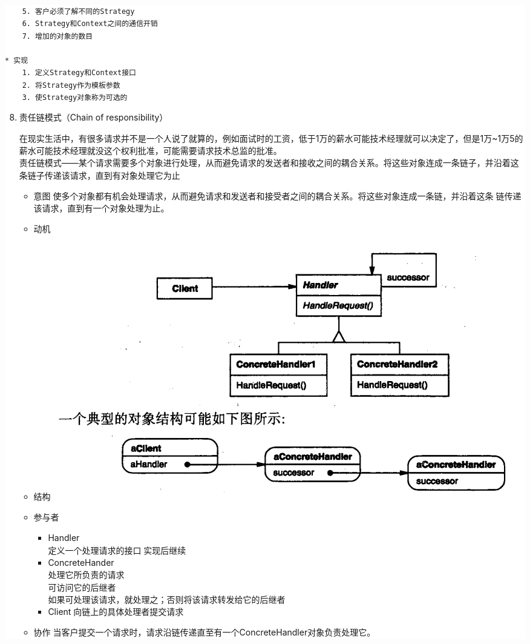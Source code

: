         5. 客户必须了解不同的Strategy
        6. Strategy和Context之间的通信开销
        7. 增加的对象的数目

    * 实现
        1. 定义Strategy和Context接口
        2. 将Strategy作为模板参数
        3. 使Strategy对象称为可选的

        
         
   
8. 责任链模式（Chain of responsibility）
    
    在现实生活中，有很多请求并不是一个人说了就算的，例如面试时的工资，低于1万的薪水可能技术经理就可以决定了，但是1万~1万5的薪水可能技术经理就没这个权利批准，可能需要请求技术总监的批准。              
    责任链模式——某个请求需要多个对象进行处理，从而避免请求的发送者和接收之间的耦合关系。将这些对象连成一条链子，并沿着这条链子传递该请求，直到有对象处理它为止

    * 意图
        使多个对象都有机会处理请求，从而避免请求和发送者和接受者之间的耦合关系。将这些对象连成一条链，并沿着这条
        链传递该请求，直到有一个对象处理为止。

    * 动机

    * 结构
        ![](Image/%E8%81%8C%E8%B4%A3%E9%93%BE%E7%BB%93%E6%9E%84.PNG)
    * 参与者
        * Handler  
            定义一个处理请求的接口
            实现后继续
        * ConcreteHander  
            处理它所负责的请求  
            可访问它的后继者  
            如果可处理该请求，就处理之；否则将该请求转发给它的后继者
        * Client
            向链上的具体处理者提交请求
    * 协作
        当客户提交一个请求时，请求沿链传递直至有一个ConcreteHandler对象负责处理它。
